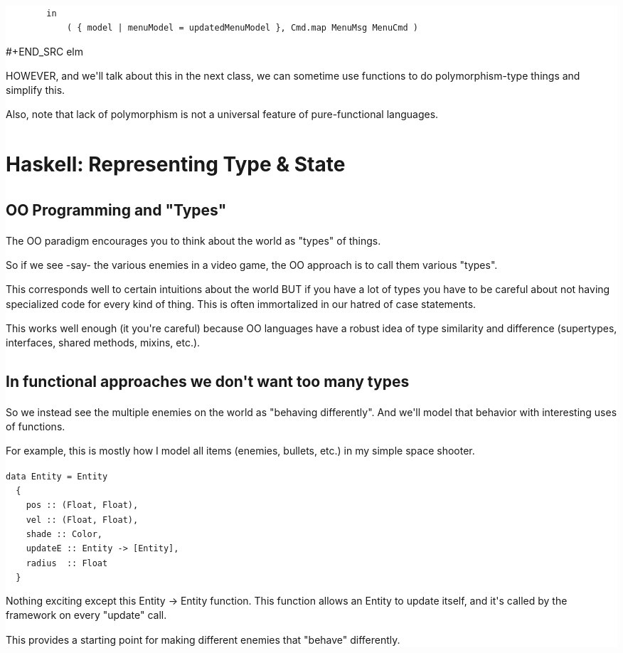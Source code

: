             in
                ( { model | menuModel = updatedMenuModel }, Cmd.map MenuMsg MenuCmd )

\#+END\_SRC elm

HOWEVER, and we'll talk about this in the next class, we can sometime
use functions to do polymorphism-type things and simplify this.

Also, note that lack of polymorphism is not a universal feature of
pure-functional languages.  

# Haskell: Representing Type & State 

## OO Programming and "Types"

The OO paradigm encourages you to think about the world as "types" of
things.

So if we see -say- the various enemies in a video game, the OO
approach is to call them various "types".

This corresponds well to certain intuitions about the world BUT if you
have a lot of types you have to be careful about not having
specialized code for every kind of thing.  This is often immortalized
in our hatred of case statements.

This works well enough (it you're careful) because OO languages have a
robust idea of type similarity and difference (supertypes, interfaces,
shared methods, mixins, etc.).

## In functional approaches we don't want too many types

So we instead see the multiple enemies on the world as "behaving
differently".  And we'll model that behavior with interesting uses of
functions.

For example, this is mostly how I model all items (enemies, bullets,
etc.) in my simple space shooter.

    data Entity = Entity
      {
        pos :: (Float, Float),
        vel :: (Float, Float),
        shade :: Color,
        updateE :: Entity -> [Entity],
        radius  :: Float
      } 

Nothing exciting except this Entity -> Entity function.  This function
allows an Entity to update itself, and it's called by the framework on
every "update" call.

This provides a starting point for making different enemies that
"behave" differently.

